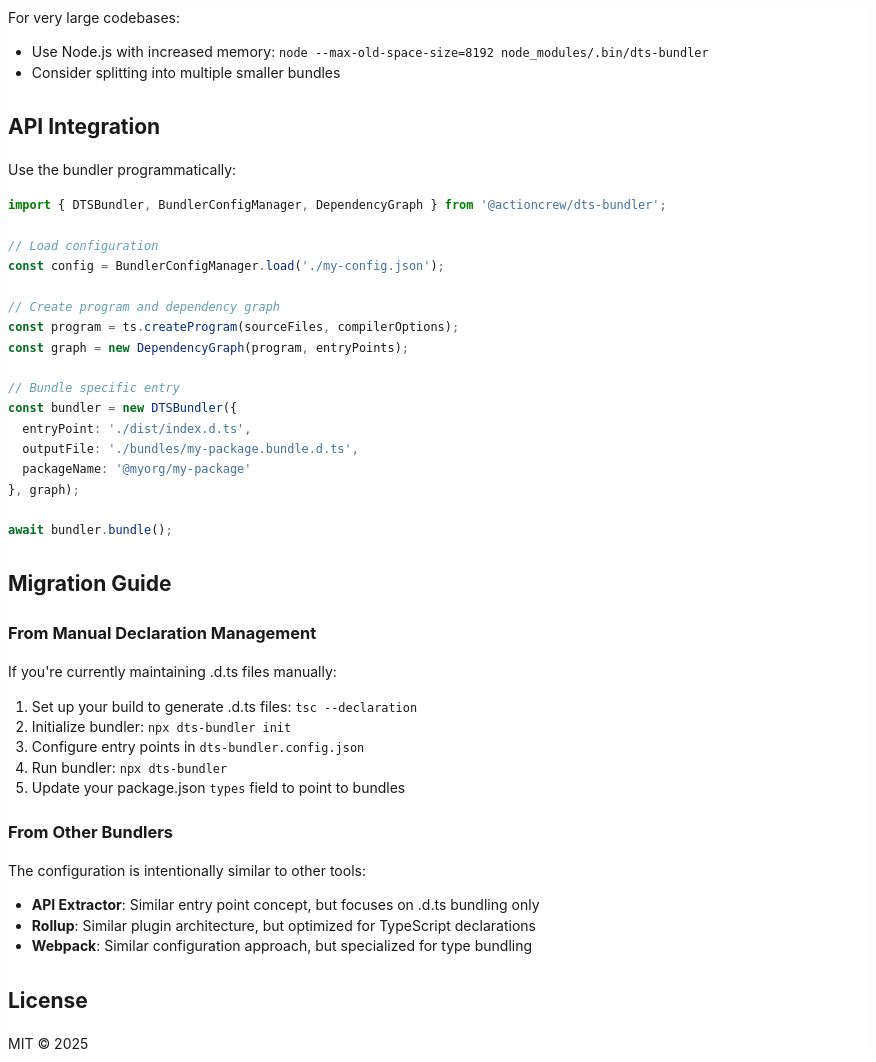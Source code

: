 For very large codebases:
- Use Node.js with increased memory: `node --max-old-space-size=8192 node_modules/.bin/dts-bundler`
- Consider splitting into multiple smaller bundles

## API Integration

Use the bundler programmatically:

```typescript
import { DTSBundler, BundlerConfigManager, DependencyGraph } from '@actioncrew/dts-bundler';

// Load configuration
const config = BundlerConfigManager.load('./my-config.json');

// Create program and dependency graph
const program = ts.createProgram(sourceFiles, compilerOptions);
const graph = new DependencyGraph(program, entryPoints);

// Bundle specific entry
const bundler = new DTSBundler({
  entryPoint: './dist/index.d.ts',
  outputFile: './bundles/my-package.bundle.d.ts',
  packageName: '@myorg/my-package'
}, graph);

await bundler.bundle();
```

## Migration Guide

### From Manual Declaration Management

If you're currently maintaining .d.ts files manually:

1. Set up your build to generate .d.ts files: `tsc --declaration`
2. Initialize bundler: `npx dts-bundler init`
3. Configure entry points in `dts-bundler.config.json`
4. Run bundler: `npx dts-bundler`
5. Update your package.json `types` field to point to bundles

### From Other Bundlers

The configuration is intentionally similar to other tools:

- **API Extractor**: Similar entry point concept, but focuses on .d.ts bundling only
- **Rollup**: Similar plugin architecture, but optimized for TypeScript declarations
- **Webpack**: Similar configuration approach, but specialized for type bundling

## License

MIT © 2025
